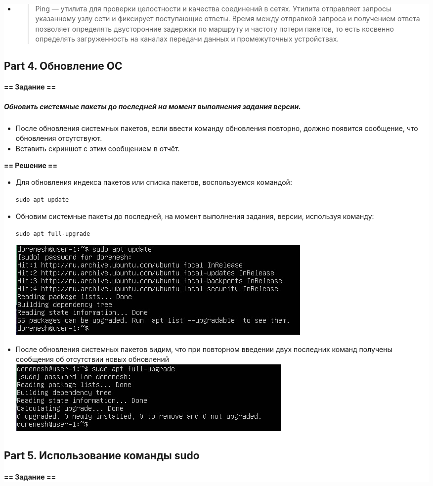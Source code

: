 - >Ping — утилита для проверки целостности и качества соединений в сетях. Утилита отправляет запросы указанному узлу сети и фиксирует поступающие ответы. Время между отправкой запроса и получением ответа позволяет определять двусторонние задержки по маршруту и частоту потери пакетов, то есть косвенно определять загруженность на каналах передачи данных и промежуточных устройствах.

## Part 4. Обновление ОС

**== Задание ==**

##### Обновить системные пакеты до последней на момент выполнения задания версии.  

- После обновления системных пакетов, если ввести команду обновления повторно, должно появится сообщение, что обновления отсутствуют.
- Вставить скриншот с этим сообщением в отчёт.

**== Решение ==**

- Для обновления индекса пакетов или списка пакетов, воспользуемся командой:
    ```
    sudo apt update
    ```
- Обновим системные пакеты до последней, на момент выполнения задания, версии, используя команду:
    ```
    sudo apt full-upgrade
    ```
    ![](Assets/4.1.jpg)

- После обновления системных пакетов видим, что при повторном введении двух последних команд получены сообщения об отсутствии новых обновлений
    ![](Assets/4.2.jpg)

## Part 5. Использование команды **sudo**

**== Задание ==**
